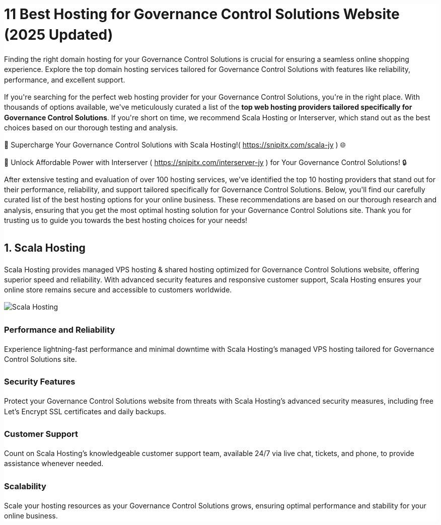# 11 Best Hosting for Governance Control Solutions Website (2025 Updated)

Finding the right domain hosting for your Governance Control Solutions is crucial for ensuring a seamless online shopping experience. Explore the top domain hosting services tailored for Governance Control Solutions with features like reliability, performance, and excellent support.

If you're searching for the perfect web hosting provider for your Governance Control Solutions, you're in the right place. With thousands of options available, we've meticulously curated a list of the **top web hosting providers tailored specifically for Governance Control Solutions**. If you're short on time, we recommend Scala Hosting or Interserver, which stand out as the best choices based on our thorough testing and analysis.

🚀 Supercharge Your Governance Control Solutions with Scala Hosting!( https://snipitx.com/scala-jy ) 🌐 

💸 Unlock Affordable Power with Interserver ( https://snipitx.com/interserver-jy ) for Your Governance Control Solutions! 🔒

After extensive testing and evaluation of over 100 hosting services, we've identified the top 10 hosting providers that stand out for their performance, reliability, and support tailored specifically for Governance Control Solutions. Below, you'll find our carefully curated list of the best hosting options for your online business. These recommendations are based on our thorough research and analysis, ensuring that you get the most optimal hosting solution for your Governance Control Solutions site. Thank you for trusting us to guide you towards the best hosting choices for your needs!

## 1. Scala Hosting

Scala Hosting provides managed VPS hosting & shared hosting optimized for Governance Control Solutions website, offering superior speed and reliability. With advanced security features and responsive customer support, Scala Hosting ensures your online store remains secure and accessible to customers worldwide.

![Scala Hosting](https://i.imgur.com/uJ5JIK3.png "Scala Web Hosting")

### Performance and Reliability
Experience lightning-fast performance and minimal downtime with Scala Hosting’s managed VPS hosting tailored for Governance Control Solutions site.

### Security Features
Protect your Governance Control Solutions website from threats with Scala Hosting’s advanced security measures, including free Let’s Encrypt SSL certificates and daily backups.

### Customer Support
Count on Scala Hosting’s knowledgeable customer support team, available 24/7 via live chat, tickets, and phone, to provide assistance whenever needed.

### Scalability
Scale your hosting resources as your Governance Control Solutions grows, ensuring optimal performance and stability for your online business.
